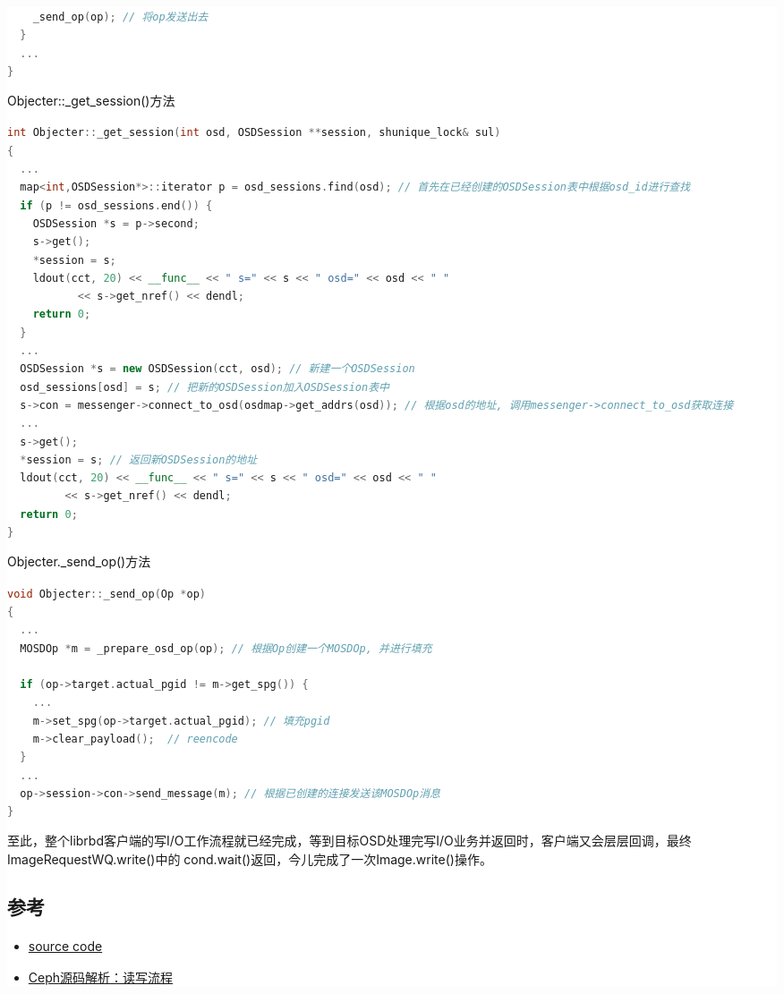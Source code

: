 ```c++
    _send_op(op); // 将op发送出去
  }
  ...
}
```

Objecter::_get_session()方法

```c++
int Objecter::_get_session(int osd, OSDSession **session, shunique_lock& sul)
{
  ...
  map<int,OSDSession*>::iterator p = osd_sessions.find(osd); // 首先在已经创建的OSDSession表中根据osd_id进行查找
  if (p != osd_sessions.end()) {
    OSDSession *s = p->second;
    s->get();
    *session = s;
    ldout(cct, 20) << __func__ << " s=" << s << " osd=" << osd << " "
		   << s->get_nref() << dendl;
    return 0;
  }
  ...
  OSDSession *s = new OSDSession(cct, osd); // 新建一个OSDSession
  osd_sessions[osd] = s; // 把新的OSDSession加入OSDSession表中
  s->con = messenger->connect_to_osd(osdmap->get_addrs(osd)); // 根据osd的地址, 调用messenger->connect_to_osd获取连接
  ...
  s->get();
  *session = s; // 返回新OSDSession的地址
  ldout(cct, 20) << __func__ << " s=" << s << " osd=" << osd << " "
		 << s->get_nref() << dendl;
  return 0;
}
```

Objecter._send_op()方法

```c++
void Objecter::_send_op(Op *op)
{
  ...
  MOSDOp *m = _prepare_osd_op(op); // 根据Op创建一个MOSDOp, 并进行填充

  if (op->target.actual_pgid != m->get_spg()) {
    ...
    m->set_spg(op->target.actual_pgid); // 填充pgid
    m->clear_payload();  // reencode
  }
  ...
  op->session->con->send_message(m); // 根据已创建的连接发送该MOSDOp消息
}
```

至此，整个librbd客户端的写I/O工作流程就已经完成，等到目标OSD处理完写I/O业务并返回时，客户端又会层层回调，最终ImageRequestWQ.write()中的
cond.wait()返回，今儿完成了一次Image.write()操作。



## 参考

* [source code](https://github.com/ceph/ceph/tree/main/src/librbd)

* [Ceph源码解析：读写流程]( https://www.cnblogs.com/chenxianpao/p/5572859.html)
